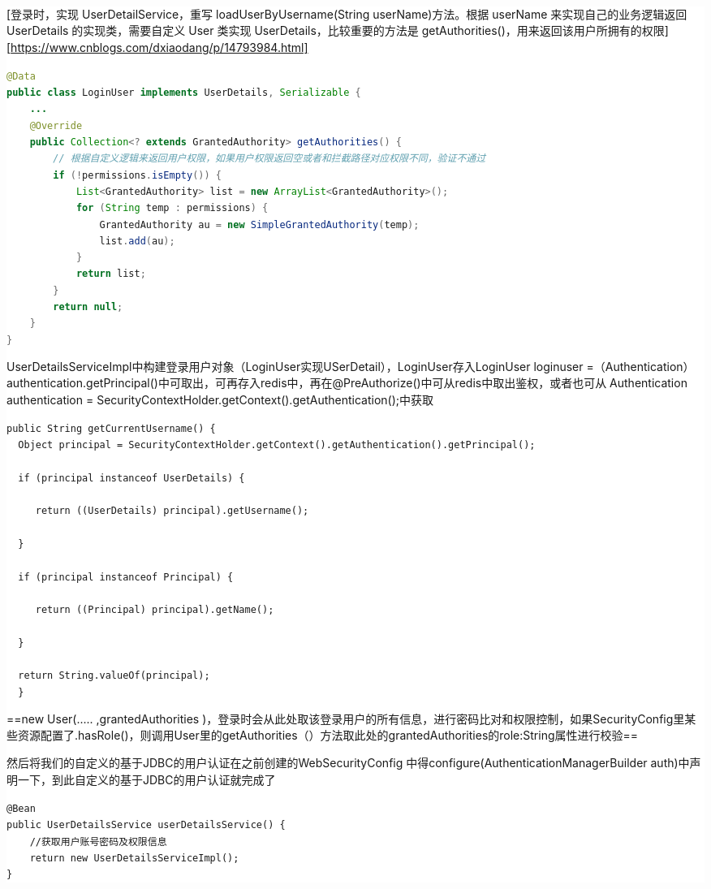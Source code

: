 [登录时，实现 UserDetailService，重写 loadUserByUsername(String userName)方法。根据 userName 来实现自己的业务逻辑返回 UserDetails 的实现类，需要自定义 User 类实现 UserDetails，比较重要的方法是 getAuthorities()，用来返回该用户所拥有的权限][https://www.cnblogs.com/dxiaodang/p/14793984.html]

```java
@Data
public class LoginUser implements UserDetails, Serializable {
    ...
    @Override
    public Collection<? extends GrantedAuthority> getAuthorities() {
        // 根据自定义逻辑来返回用户权限，如果用户权限返回空或者和拦截路径对应权限不同，验证不通过
        if (!permissions.isEmpty()) {
            List<GrantedAuthority> list = new ArrayList<GrantedAuthority>();
            for (String temp : permissions) {
                GrantedAuthority au = new SimpleGrantedAuthority(temp);
                list.add(au);
            }
            return list;
        }
        return null;
    }
}
```

UserDetailsServiceImpl中构建登录用户对象（LoginUser实现USerDetail），LoginUser存入LoginUser  loginuser =（Authentication）authentication.getPrincipal()中可取出，可再存入redis中，再在@PreAuthorize()中可从redis中取出鉴权，或者也可从 Authentication authentication = SecurityContextHolder.getContext().getAuthentication();中获取

    public String getCurrentUsername() {  
      Object principal = SecurityContextHolder.getContext().getAuthentication().getPrincipal();
    
      if (principal instanceof UserDetails) {
    
         return ((UserDetails) principal).getUsername();
    
      }
    
      if (principal instanceof Principal) {
    
         return ((Principal) principal).getName();
    
      }
    
      return String.valueOf(principal);
      }

   



==new User(..... ,grantedAuthorities )，登录时会从此处取该登录用户的所有信息，进行密码比对和权限控制，如果SecurityConfig里某些资源配置了.hasRole()，则调用User里的getAuthorities（）方法取此处的grantedAuthorities的role:String属性进行校验==

然后将我们的自定义的基于JDBC的用户认证在之前创建的WebSecurityConfig 中得configure(AuthenticationManagerBuilder auth)中声明一下，到此自定义的基于JDBC的用户认证就完成了

    @Bean
    public UserDetailsService userDetailsService() {
        //获取用户账号密码及权限信息
        return new UserDetailsServiceImpl();
    }
    